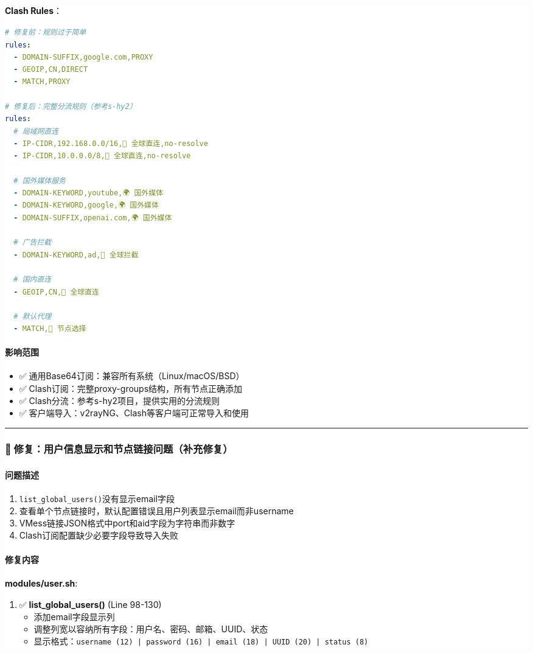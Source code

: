 **Clash Rules**：
```yaml
# 修复前：规则过于简单
rules:
  - DOMAIN-SUFFIX,google.com,PROXY
  - GEOIP,CN,DIRECT
  - MATCH,PROXY

# 修复后：完整分流规则（参考s-hy2）
rules:
  # 局域网直连
  - IP-CIDR,192.168.0.0/16,🎯 全球直连,no-resolve
  - IP-CIDR,10.0.0.0/8,🎯 全球直连,no-resolve

  # 国外媒体服务
  - DOMAIN-KEYWORD,youtube,🌍 国外媒体
  - DOMAIN-KEYWORD,google,🌍 国外媒体
  - DOMAIN-SUFFIX,openai.com,🌍 国外媒体

  # 广告拦截
  - DOMAIN-KEYWORD,ad,🛑 全球拦截

  # 国内直连
  - GEOIP,CN,🎯 全球直连

  # 默认代理
  - MATCH,🚀 节点选择
```

#### 影响范围
- ✅ 通用Base64订阅：兼容所有系统（Linux/macOS/BSD）
- ✅ Clash订阅：完整proxy-groups结构，所有节点正确添加
- ✅ Clash分流：参考s-hy2项目，提供实用的分流规则
- ✅ 客户端导入：v2rayNG、Clash等客户端可正常导入和使用

---

### 🐛 修复：用户信息显示和节点链接问题（补充修复）

#### 问题描述
1. `list_global_users()`没有显示email字段
2. 查看单个节点链接时，默认配置错误且用户列表显示email而非username
3. VMess链接JSON格式中port和aid字段为字符串而非数字
4. Clash订阅配置缺少必要字段导致导入失败

#### 修复内容

**modules/user.sh**:

1. ✅ **list_global_users()** (Line 98-130)
   - 添加email字段显示列
   - 调整列宽以容纳所有字段：用户名、密码、邮箱、UUID、状态
   - 显示格式：`username (12) | password (16) | email (18) | UUID (20) | status (8)`

